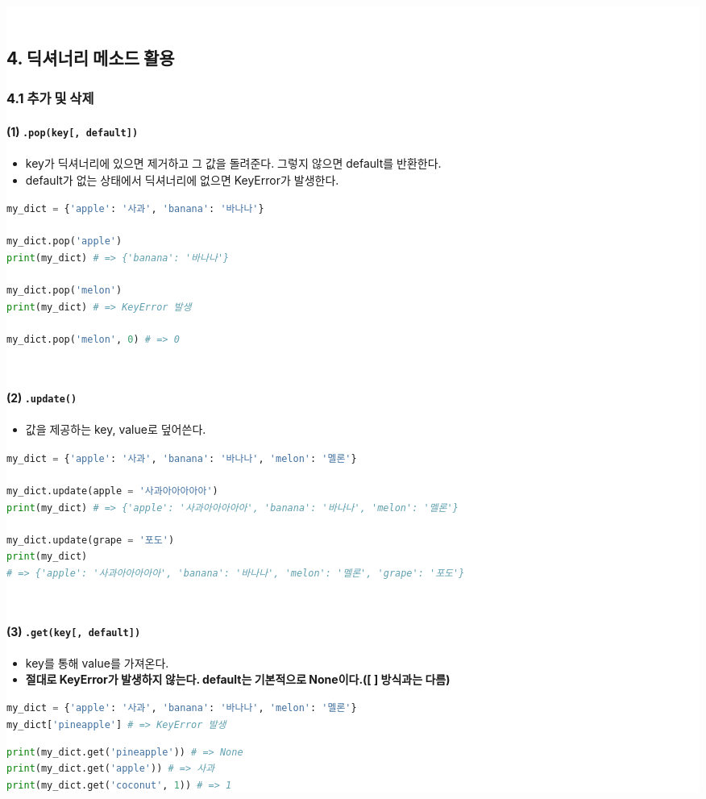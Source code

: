 <br>

## 4. 딕셔너리 메소드 활용

### 4.1 추가 및 삭제

#### (1) `.pop(key[, default])`

- key가 딕셔너리에 있으면 제거하고 그 값을 돌려준다. 그렇지 않으면 default를 반환한다.
- default가 없는 상태에서 딕셔너리에 없으면 KeyError가 발생한다.

```python
my_dict = {'apple': '사과', 'banana': '바나나'}

my_dict.pop('apple')
print(my_dict) # => {'banana': '바나나'}

my_dict.pop('melon')
print(my_dict) # => KeyError 발생

my_dict.pop('melon', 0) # => 0
```

<br>

#### (2) `.update()`

- 값을 제공하는 key, value로 덮어쓴다.

```python
my_dict = {'apple': '사과', 'banana': '바나나', 'melon': '멜론'}

my_dict.update(apple = '사과아아아아아')
print(my_dict) # => {'apple': '사과아아아아아', 'banana': '바나나', 'melon': '멜론'}

my_dict.update(grape = '포도')
print(my_dict)
# => {'apple': '사과아아아아아', 'banana': '바나나', 'melon': '멜론', 'grape': '포도'}
```

<br>

#### (3) `.get(key[, default])`

- key를 통해 value를 가져온다.
- **절대로 KeyError가 발생하지 않는다. default는 기본적으로 None이다.([ ] 방식과는 다름)**

```python
my_dict = {'apple': '사과', 'banana': '바나나', 'melon': '멜론'}
my_dict['pineapple'] # => KeyError 발생
```

```python
print(my_dict.get('pineapple')) # => None
print(my_dict.get('apple')) # => 사과
print(my_dict.get('coconut', 1)) # => 1
```
